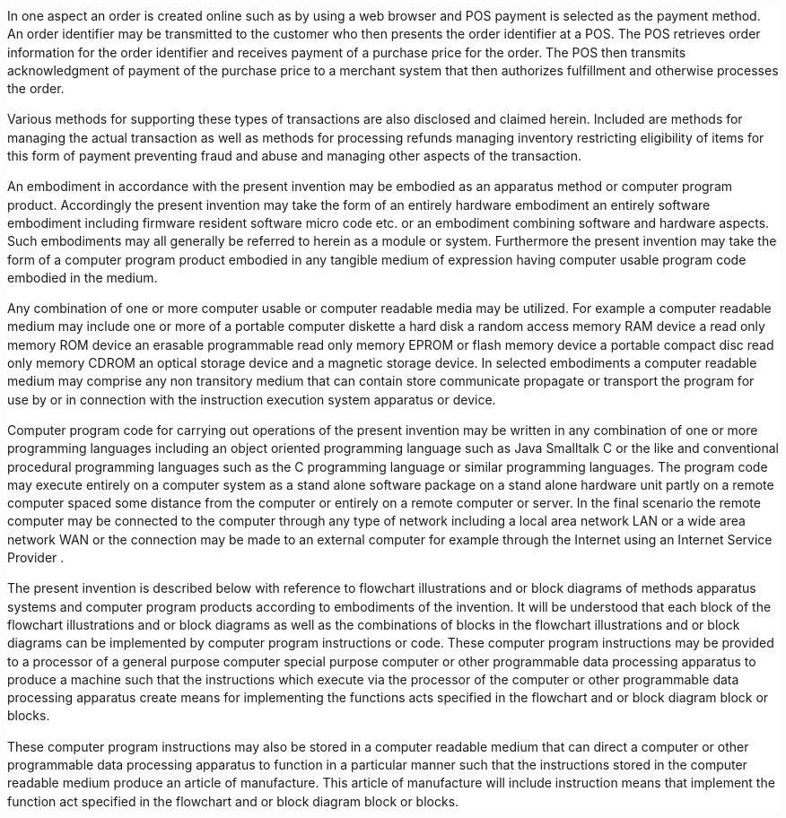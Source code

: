 In one aspect an order is created online such as by using a web browser and POS payment is selected as the payment method. An order identifier may be transmitted to the customer who then presents the order identifier at a POS. The POS retrieves order information for the order identifier and receives payment of a purchase price for the order. The POS then transmits acknowledgment of payment of the purchase price to a merchant system that then authorizes fulfillment and otherwise processes the order.

Various methods for supporting these types of transactions are also disclosed and claimed herein. Included are methods for managing the actual transaction as well as methods for processing refunds managing inventory restricting eligibility of items for this form of payment preventing fraud and abuse and managing other aspects of the transaction.

An embodiment in accordance with the present invention may be embodied as an apparatus method or computer program product. Accordingly the present invention may take the form of an entirely hardware embodiment an entirely software embodiment including firmware resident software micro code etc. or an embodiment combining software and hardware aspects. Such embodiments may all generally be referred to herein as a module or system. Furthermore the present invention may take the form of a computer program product embodied in any tangible medium of expression having computer usable program code embodied in the medium.

Any combination of one or more computer usable or computer readable media may be utilized. For example a computer readable medium may include one or more of a portable computer diskette a hard disk a random access memory RAM device a read only memory ROM device an erasable programmable read only memory EPROM or flash memory device a portable compact disc read only memory CDROM an optical storage device and a magnetic storage device. In selected embodiments a computer readable medium may comprise any non transitory medium that can contain store communicate propagate or transport the program for use by or in connection with the instruction execution system apparatus or device.

Computer program code for carrying out operations of the present invention may be written in any combination of one or more programming languages including an object oriented programming language such as Java Smalltalk C or the like and conventional procedural programming languages such as the C programming language or similar programming languages. The program code may execute entirely on a computer system as a stand alone software package on a stand alone hardware unit partly on a remote computer spaced some distance from the computer or entirely on a remote computer or server. In the final scenario the remote computer may be connected to the computer through any type of network including a local area network LAN or a wide area network WAN or the connection may be made to an external computer for example through the Internet using an Internet Service Provider .

The present invention is described below with reference to flowchart illustrations and or block diagrams of methods apparatus systems and computer program products according to embodiments of the invention. It will be understood that each block of the flowchart illustrations and or block diagrams as well as the combinations of blocks in the flowchart illustrations and or block diagrams can be implemented by computer program instructions or code. These computer program instructions may be provided to a processor of a general purpose computer special purpose computer or other programmable data processing apparatus to produce a machine such that the instructions which execute via the processor of the computer or other programmable data processing apparatus create means for implementing the functions acts specified in the flowchart and or block diagram block or blocks.

These computer program instructions may also be stored in a computer readable medium that can direct a computer or other programmable data processing apparatus to function in a particular manner such that the instructions stored in the computer readable medium produce an article of manufacture. This article of manufacture will include instruction means that implement the function act specified in the flowchart and or block diagram block or blocks.
